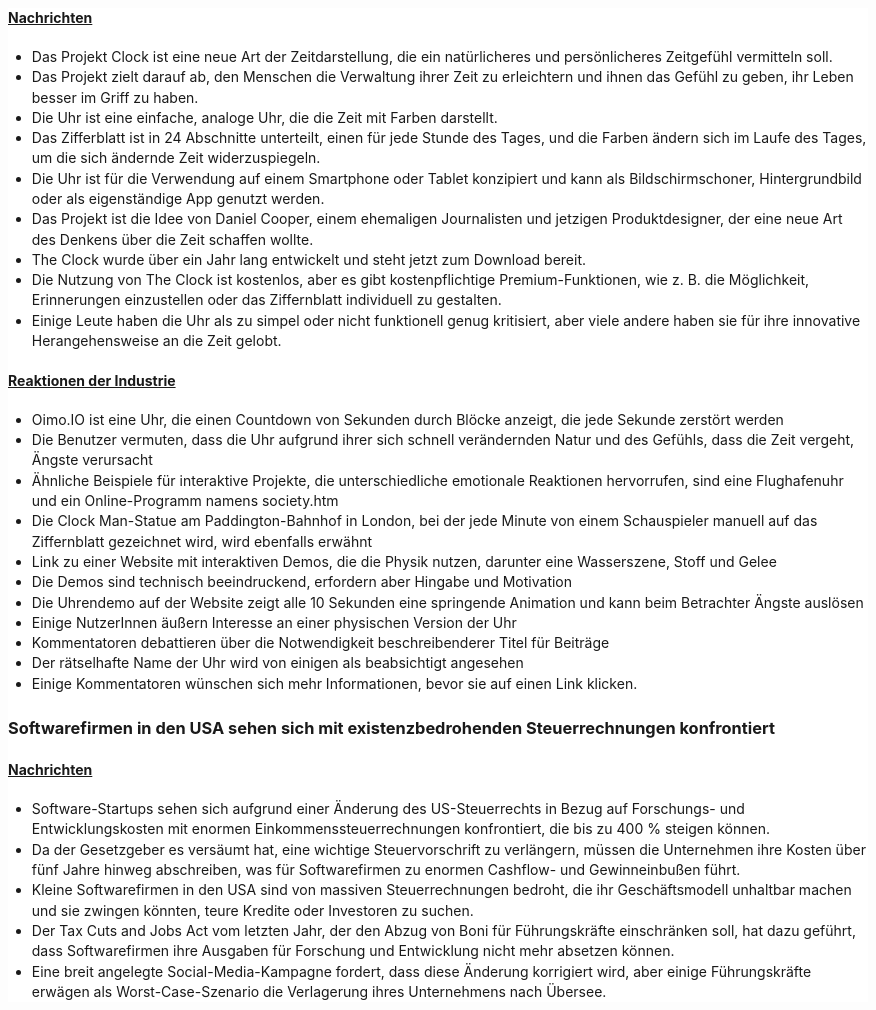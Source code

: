 #### [Nachrichten](https://oimo.io/works/clock/)

- Das Projekt Clock ist eine neue Art der Zeitdarstellung, die ein natürlicheres und persönlicheres Zeitgefühl vermitteln soll.
- Das Projekt zielt darauf ab, den Menschen die Verwaltung ihrer Zeit zu erleichtern und ihnen das Gefühl zu geben, ihr Leben besser im Griff zu haben.
- Die Uhr ist eine einfache, analoge Uhr, die die Zeit mit Farben darstellt.
- Das Zifferblatt ist in 24 Abschnitte unterteilt, einen für jede Stunde des Tages, und die Farben ändern sich im Laufe des Tages, um die sich ändernde Zeit widerzuspiegeln.
- Die Uhr ist für die Verwendung auf einem Smartphone oder Tablet konzipiert und kann als Bildschirmschoner, Hintergrundbild oder als eigenständige App genutzt werden.
- Das Projekt ist die Idee von Daniel Cooper, einem ehemaligen Journalisten und jetzigen Produktdesigner, der eine neue Art des Denkens über die Zeit schaffen wollte.
- The Clock wurde über ein Jahr lang entwickelt und steht jetzt zum Download bereit.
- Die Nutzung von The Clock ist kostenlos, aber es gibt kostenpflichtige Premium-Funktionen, wie z. B. die Möglichkeit, Erinnerungen einzustellen oder das Ziffernblatt individuell zu gestalten.
- Einige Leute haben die Uhr als zu simpel oder nicht funktionell genug kritisiert, aber viele andere haben sie für ihre innovative Herangehensweise an die Zeit gelobt.

#### [Reaktionen der Industrie](http://news.ycombinator.com/item?id=35620291)

- Oimo.IO ist eine Uhr, die einen Countdown von Sekunden durch Blöcke anzeigt, die jede Sekunde zerstört werden
- Die Benutzer vermuten, dass die Uhr aufgrund ihrer sich schnell verändernden Natur und des Gefühls, dass die Zeit vergeht, Ängste verursacht
- Ähnliche Beispiele für interaktive Projekte, die unterschiedliche emotionale Reaktionen hervorrufen, sind eine Flughafenuhr und ein Online-Programm namens society.htm
- Die Clock Man-Statue am Paddington-Bahnhof in London, bei der jede Minute von einem Schauspieler manuell auf das Ziffernblatt gezeichnet wird, wird ebenfalls erwähnt
- Link zu einer Website mit interaktiven Demos, die die Physik nutzen, darunter eine Wasserszene, Stoff und Gelee
- Die Demos sind technisch beeindruckend, erfordern aber Hingabe und Motivation
- Die Uhrendemo auf der Website zeigt alle 10 Sekunden eine springende Animation und kann beim Betrachter Ängste auslösen
- Einige NutzerInnen äußern Interesse an einer physischen Version der Uhr
- Kommentatoren debattieren über die Notwendigkeit beschreibenderer Titel für Beiträge
- Der rätselhafte Name der Uhr wird von einigen als beabsichtigt angesehen
- Einige Kommentatoren wünschen sich mehr Informationen, bevor sie auf einen Link klicken.

### Softwarefirmen in den USA sehen sich mit existenzbedrohenden Steuerrechnungen konfrontiert

#### [Nachrichten](https://www.cnbc.com/2023/04/18/software-firms-face-huge-tax-bills-that-threaten-tech-startup-survival.html)

- Software-Startups sehen sich aufgrund einer Änderung des US-Steuerrechts in Bezug auf Forschungs- und Entwicklungskosten mit enormen Einkommenssteuerrechnungen konfrontiert, die bis zu 400 % steigen können.
- Da der Gesetzgeber es versäumt hat, eine wichtige Steuervorschrift zu verlängern, müssen die Unternehmen ihre Kosten über fünf Jahre hinweg abschreiben, was für Softwarefirmen zu enormen Cashflow- und Gewinneinbußen führt.
- Kleine Softwarefirmen in den USA sind von massiven Steuerrechnungen bedroht, die ihr Geschäftsmodell unhaltbar machen und sie zwingen könnten, teure Kredite oder Investoren zu suchen.
- Der Tax Cuts and Jobs Act vom letzten Jahr, der den Abzug von Boni für Führungskräfte einschränken soll, hat dazu geführt, dass Softwarefirmen ihre Ausgaben für Forschung und Entwicklung nicht mehr absetzen können.
- Eine breit angelegte Social-Media-Kampagne fordert, dass diese Änderung korrigiert wird, aber einige Führungskräfte erwägen als Worst-Case-Szenario die Verlagerung ihres Unternehmens nach Übersee.
